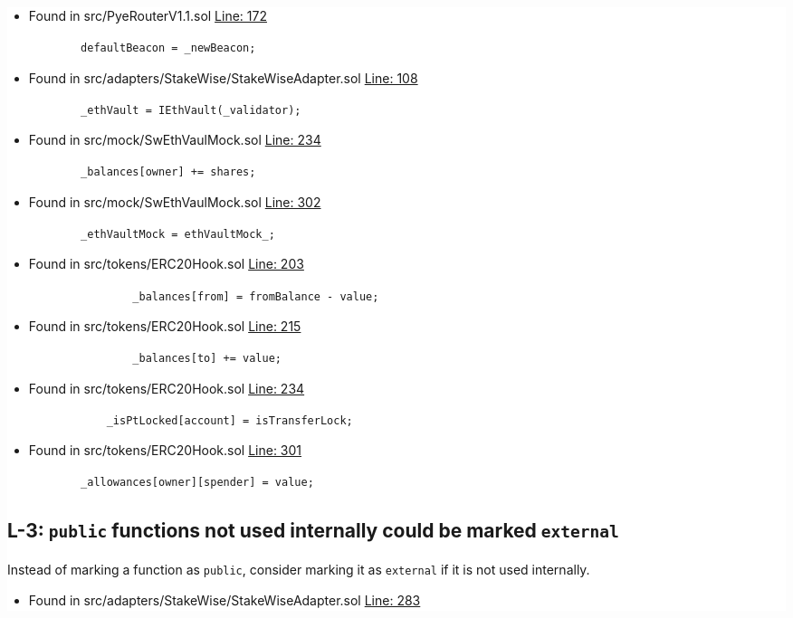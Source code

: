 - Found in src/PyeRouterV1.1.sol [Line: 172](src/PyeRouterV1.1.sol#L172)

	```solidity
	        defaultBeacon = _newBeacon;
	```

- Found in src/adapters/StakeWise/StakeWiseAdapter.sol [Line: 108](src/adapters/StakeWise/StakeWiseAdapter.sol#L108)

	```solidity
	        _ethVault = IEthVault(_validator);
	```

- Found in src/mock/SwEthVaulMock.sol [Line: 234](src/mock/SwEthVaulMock.sol#L234)

	```solidity
	        _balances[owner] += shares;
	```

- Found in src/mock/SwEthVaulMock.sol [Line: 302](src/mock/SwEthVaulMock.sol#L302)

	```solidity
	        _ethVaultMock = ethVaultMock_;
	```

- Found in src/tokens/ERC20Hook.sol [Line: 203](src/tokens/ERC20Hook.sol#L203)

	```solidity
	                _balances[from] = fromBalance - value;
	```

- Found in src/tokens/ERC20Hook.sol [Line: 215](src/tokens/ERC20Hook.sol#L215)

	```solidity
	                _balances[to] += value;
	```

- Found in src/tokens/ERC20Hook.sol [Line: 234](src/tokens/ERC20Hook.sol#L234)

	```solidity
	            _isPtLocked[account] = isTransferLock;
	```

- Found in src/tokens/ERC20Hook.sol [Line: 301](src/tokens/ERC20Hook.sol#L301)

	```solidity
	        _allowances[owner][spender] = value;
	```



## L-3: `public` functions not used internally could be marked `external`

Instead of marking a function as `public`, consider marking it as `external` if it is not used internally.

- Found in src/adapters/StakeWise/StakeWiseAdapter.sol [Line: 283](src/adapters/StakeWise/StakeWiseAdapter.sol#L283)
